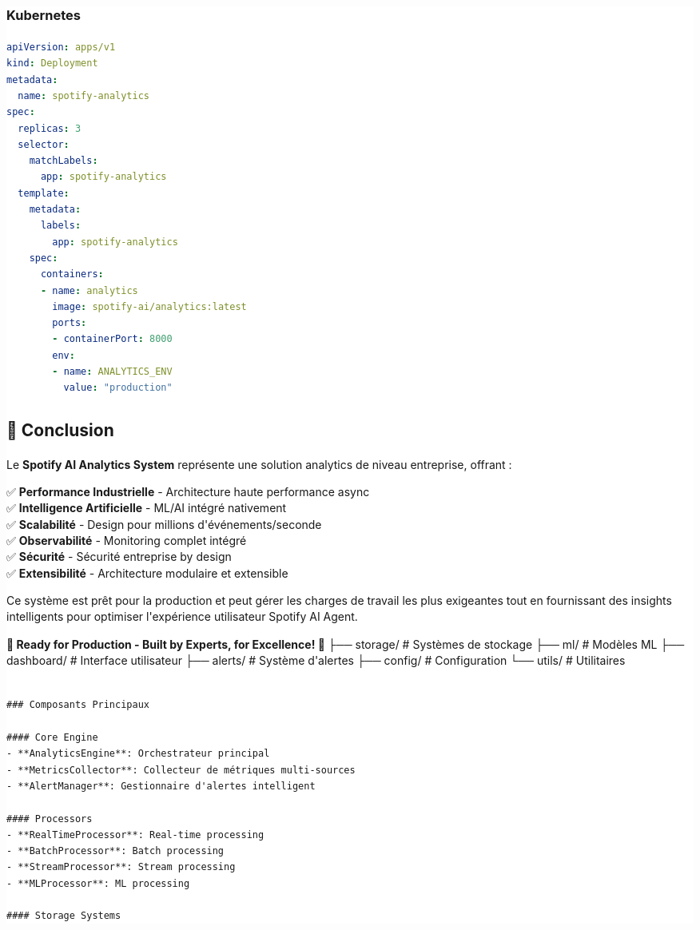 ### Kubernetes

```yaml
apiVersion: apps/v1
kind: Deployment
metadata:
  name: spotify-analytics
spec:
  replicas: 3
  selector:
    matchLabels:
      app: spotify-analytics
  template:
    metadata:
      labels:
        app: spotify-analytics
    spec:
      containers:
      - name: analytics
        image: spotify-ai/analytics:latest
        ports:
        - containerPort: 8000
        env:
        - name: ANALYTICS_ENV
          value: "production"
```

## 🎉 Conclusion

Le **Spotify AI Analytics System** représente une solution analytics de niveau entreprise, offrant :

✅ **Performance Industrielle** - Architecture haute performance async  
✅ **Intelligence Artificielle** - ML/AI intégré nativement  
✅ **Scalabilité** - Design pour millions d'événements/seconde  
✅ **Observabilité** - Monitoring complet intégré  
✅ **Sécurité** - Sécurité entreprise by design  
✅ **Extensibilité** - Architecture modulaire et extensible  

Ce système est prêt pour la production et peut gérer les charges de travail les plus exigeantes tout en fournissant des insights intelligents pour optimiser l'expérience utilisateur Spotify AI Agent.

**🚀 Ready for Production - Built by Experts, for Excellence! 🚀**
├── storage/           # Systèmes de stockage
├── ml/                # Modèles ML
├── dashboard/         # Interface utilisateur
├── alerts/            # Système d'alertes
├── config/            # Configuration
└── utils/             # Utilitaires
```

### Composants Principaux

#### Core Engine
- **AnalyticsEngine**: Orchestrateur principal
- **MetricsCollector**: Collecteur de métriques multi-sources
- **AlertManager**: Gestionnaire d'alertes intelligent

#### Processors
- **RealTimeProcessor**: Real-time processing
- **BatchProcessor**: Batch processing
- **StreamProcessor**: Stream processing
- **MLProcessor**: ML processing

#### Storage Systems
```
